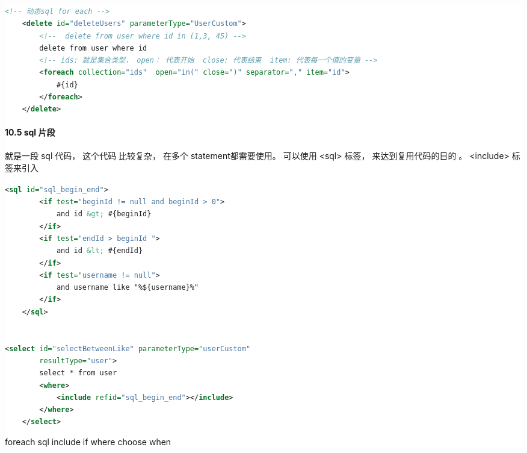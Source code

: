 ```xml
<!-- 动态sql for each -->
	<delete id="deleteUsers" parameterType="UserCustom">
		<!--  delete from user where id in (1,3, 45) -->
		delete from user where id 
		<!-- ids: 就是集合类型， open： 代表开始  close: 代表结束  item: 代表每一个值的变量 -->
		<foreach collection="ids"  open="in(" close=")" separator="," item="id">
			#{id}
		</foreach>
	</delete>
```



#### 10.5 sql 片段

就是一段 sql 代码， 这个代码 比较复杂， 在多个 statement都需要使用。 可以使用  \<sql> 标签， 来达到复用代码的目的 。  \<include>  标签来引入

```xml
<sql id="sql_begin_end">
		<if test="beginId != null and beginId > 0">
			and id &gt; #{beginId}
		</if>
		<if test="endId > beginId ">
			and id &lt; #{endId}
		</if>
		<if test="username != null">
			and username like "%${username}%"
		</if>
	</sql>


<select id="selectBetweenLike" parameterType="userCustom"
		resultType="user">
		select * from user
		<where>
			<include refid="sql_begin_end"></include>
		</where>
	</select>
```

foreach  sql  include  if  where  choose when 

